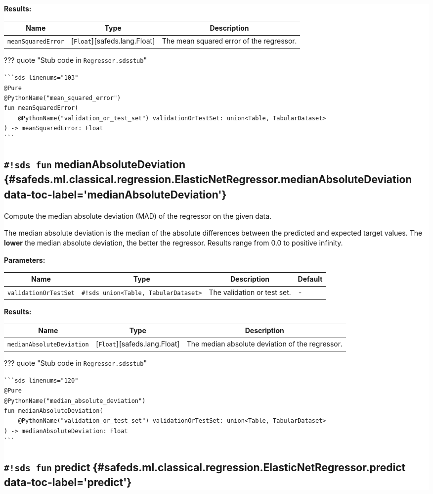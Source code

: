 **Results:**

| Name | Type | Description |
|------|------|-------------|
| `meanSquaredError` | [`Float`][safeds.lang.Float] | The mean squared error of the regressor. |

??? quote "Stub code in `Regressor.sdsstub`"

    ```sds linenums="103"
    @Pure
    @PythonName("mean_squared_error")
    fun meanSquaredError(
        @PythonName("validation_or_test_set") validationOrTestSet: union<Table, TabularDataset>
    ) -> meanSquaredError: Float
    ```

## `#!sds fun` medianAbsoluteDeviation {#safeds.ml.classical.regression.ElasticNetRegressor.medianAbsoluteDeviation data-toc-label='medianAbsoluteDeviation'}

Compute the median absolute deviation (MAD) of the regressor on the given data.

The median absolute deviation is the median of the absolute differences between the predicted and expected
target values. The **lower** the median absolute deviation, the better the regressor. Results range from 0.0 to
positive infinity.

**Parameters:**

| Name | Type | Description | Default |
|------|------|-------------|---------|
| `validationOrTestSet` | `#!sds union<Table, TabularDataset>` | The validation or test set. | - |

**Results:**

| Name | Type | Description |
|------|------|-------------|
| `medianAbsoluteDeviation` | [`Float`][safeds.lang.Float] | The median absolute deviation of the regressor. |

??? quote "Stub code in `Regressor.sdsstub`"

    ```sds linenums="120"
    @Pure
    @PythonName("median_absolute_deviation")
    fun medianAbsoluteDeviation(
        @PythonName("validation_or_test_set") validationOrTestSet: union<Table, TabularDataset>
    ) -> medianAbsoluteDeviation: Float
    ```

## `#!sds fun` predict {#safeds.ml.classical.regression.ElasticNetRegressor.predict data-toc-label='predict'}
